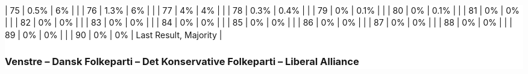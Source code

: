 | 75 | 0.5% | 6% |  |
| 76 | 1.3% | 6% |  |
| 77 | 4% | 4% |  |
| 78 | 0.3% | 0.4% |  |
| 79 | 0% | 0.1% |  |
| 80 | 0% | 0.1% |  |
| 81 | 0% | 0% |  |
| 82 | 0% | 0% |  |
| 83 | 0% | 0% |  |
| 84 | 0% | 0% |  |
| 85 | 0% | 0% |  |
| 86 | 0% | 0% |  |
| 87 | 0% | 0% |  |
| 88 | 0% | 0% |  |
| 89 | 0% | 0% |  |
| 90 | 0% | 0% | Last Result, Majority |

### Venstre – Dansk Folkeparti – Det Konservative Folkeparti – Liberal Alliance
